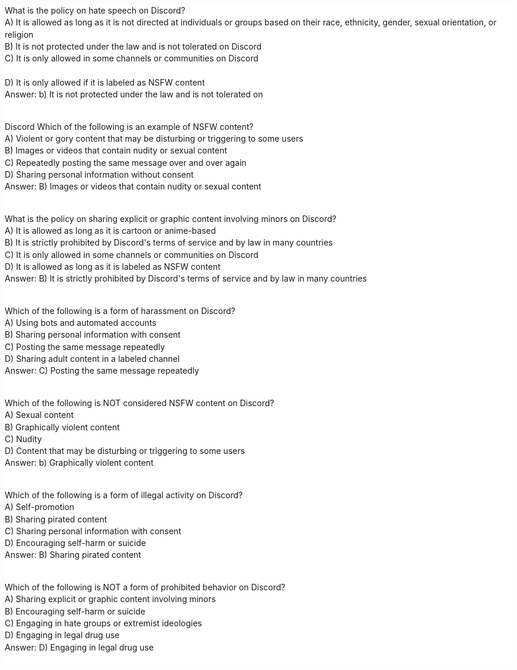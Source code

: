 What is the policy on hate speech on Discord?  <br> 
A) It is allowed as long as it is not directed at individuals or groups based on their race, ethnicity, gender, sexual orientation, or religion  <br> 
B) It is not protected under the law and is not tolerated on Discord  <br> 
C) It is only allowed in some channels or communities on Discord <br>  
D) It is only allowed if it is labeled as NSFW content  <br> 
Answer: b) It is not protected under the law and is not tolerated on  <br> 
 <br> 

Discord Which of the following is an example of NSFW content?  <br> 
A) Violent or gory content that may be disturbing or triggering to some users  <br> 
B) Images or videos that contain nudity or sexual content  <br> 
C) Repeatedly posting the same message over and over again  <br> 
D) Sharing personal information without consent  <br> 
Answer: B) Images or videos that contain nudity or sexual content  <br> 
 <br> 

What is the policy on sharing explicit or graphic content involving minors on Discord?  <br> 
A) It is allowed as long as it is cartoon or anime-based  <br> 
B) It is strictly prohibited by Discord's terms of service and by law in many countries  <br> 
C) It is only allowed in some channels or communities on Discord  <br> 
D) It is allowed as long as it is labeled as NSFW content  <br> 
Answer: B) It is strictly prohibited by Discord's terms of service and by law in many countries <br> 
 <br> 

Which of the following is a form of harassment on Discord?  <br> 
A) Using bots and automated accounts  <br> 
B) Sharing personal information with consent  <br> 
C) Posting the same message repeatedly  <br> 
D) Sharing adult content in a labeled channel  <br> 
Answer: C) Posting the same message repeatedly  <br> 
 <br> 

Which of the following is NOT considered NSFW content on Discord?  <br> 
A) Sexual content  <br> 
B) Graphically violent content  <br> 
C) Nudity  <br> 
D) Content that may be disturbing or triggering to some users  <br> 
Answer: b) Graphically violent content  <br> 
 <br> 

Which of the following is a form of illegal activity on Discord?  <br> 
A) Self-promotion  <br> 
B) Sharing pirated content  <br> 
C) Sharing personal information with consent  <br> 
D) Encouraging self-harm or suicide  <br> 
Answer: B) Sharing pirated content  <br> 
 <br> 

Which of the following is NOT a form of prohibited behavior on Discord?  <br> 
A) Sharing explicit or graphic content involving minors  <br> 
B) Encouraging self-harm or suicide  <br> 
C) Engaging in hate groups or extremist ideologies  <br> 
D) Engaging in legal drug use  <br> 
Answer: D) Engaging in legal drug use <br> 
 <br> 
